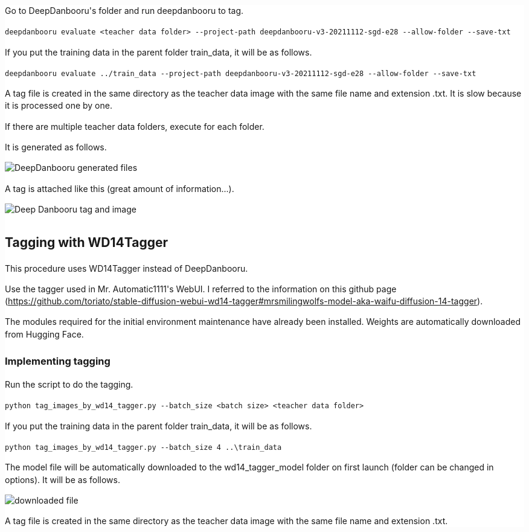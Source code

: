 Go to DeepDanbooru's folder and run deepdanbooru to tag.

```shell
deepdanbooru evaluate <teacher data folder> --project-path deepdanbooru-v3-20211112-sgd-e28 --allow-folder --save-txt
```

If you put the training data in the parent folder train_data, it will be as follows.

```shell
deepdanbooru evaluate ../train_data --project-path deepdanbooru-v3-20211112-sgd-e28 --allow-folder --save-txt
```

A tag file is created in the same directory as the teacher data image with the same file name and extension .txt. It is slow because it is processed one by one.

If there are multiple teacher data folders, execute for each folder.

It is generated as follows.

![DeepDanbooru generated files](https://user-images.githubusercontent.com/52813779/208909855-d21b9c98-f2d3-4283-8238-5b0e5aad6691.png)

A tag is attached like this (great amount of information...).

![Deep Danbooru tag and image](https://user-images.githubusercontent.com/52813779/208909908-a7920174-266e-48d5-aaef-940aba709519.png)

## Tagging with WD14Tagger

This procedure uses WD14Tagger instead of DeepDanbooru.

Use the tagger used in Mr. Automatic1111's WebUI. I referred to the information on this github page (https://github.com/toriato/stable-diffusion-webui-wd14-tagger#mrsmilingwolfs-model-aka-waifu-diffusion-14-tagger).

The modules required for the initial environment maintenance have already been installed. Weights are automatically downloaded from Hugging Face.

### Implementing tagging

Run the script to do the tagging.

```shell
python tag_images_by_wd14_tagger.py --batch_size <batch size> <teacher data folder>
```

If you put the training data in the parent folder train_data, it will be as follows.

```shell
python tag_images_by_wd14_tagger.py --batch_size 4 ..\train_data
```

The model file will be automatically downloaded to the wd14_tagger_model folder on first launch (folder can be changed in options). It will be as follows.

![downloaded file](https://user-images.githubusercontent.com/52813779/208910447-f7eb0582-90d6-49d3-a666-2b508c7d1842.png)

A tag file is created in the same directory as the teacher data image with the same file name and extension .txt.
